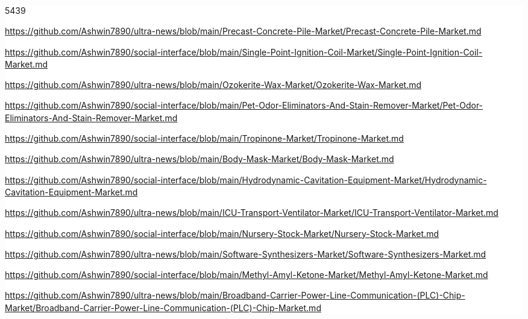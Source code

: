 5439</p><p><a href="https://github.com/Ashwin7890/ultra-news/blob/main/Precast-Concrete-Pile-Market/Precast-Concrete-Pile-Market.md">https://github.com/Ashwin7890/ultra-news/blob/main/Precast-Concrete-Pile-Market/Precast-Concrete-Pile-Market.md</a></p><p><a href="https://github.com/Ashwin7890/social-interface/blob/main/Single-Point-Ignition-Coil-Market/Single-Point-Ignition-Coil-Market.md">https://github.com/Ashwin7890/social-interface/blob/main/Single-Point-Ignition-Coil-Market/Single-Point-Ignition-Coil-Market.md</a></p><p><a href="https://github.com/Ashwin7890/ultra-news/blob/main/Ozokerite-Wax-Market/Ozokerite-Wax-Market.md">https://github.com/Ashwin7890/ultra-news/blob/main/Ozokerite-Wax-Market/Ozokerite-Wax-Market.md</a></p><p><a href="https://github.com/Ashwin7890/social-interface/blob/main/Pet-Odor-Eliminators-And-Stain-Remover-Market/Pet-Odor-Eliminators-And-Stain-Remover-Market.md">https://github.com/Ashwin7890/social-interface/blob/main/Pet-Odor-Eliminators-And-Stain-Remover-Market/Pet-Odor-Eliminators-And-Stain-Remover-Market.md</a></p><p><a href="https://github.com/Ashwin7890/social-interface/blob/main/Tropinone-Market/Tropinone-Market.md">https://github.com/Ashwin7890/social-interface/blob/main/Tropinone-Market/Tropinone-Market.md</a></p><p><a href="https://github.com/Ashwin7890/ultra-news/blob/main/Body-Mask-Market/Body-Mask-Market.md">https://github.com/Ashwin7890/ultra-news/blob/main/Body-Mask-Market/Body-Mask-Market.md</a></p><p><a href="https://github.com/Ashwin7890/social-interface/blob/main/Hydrodynamic-Cavitation-Equipment-Market/Hydrodynamic-Cavitation-Equipment-Market.md">https://github.com/Ashwin7890/social-interface/blob/main/Hydrodynamic-Cavitation-Equipment-Market/Hydrodynamic-Cavitation-Equipment-Market.md</a></p><p><a href="https://github.com/Ashwin7890/ultra-news/blob/main/ICU-Transport-Ventilator-Market/ICU-Transport-Ventilator-Market.md">https://github.com/Ashwin7890/ultra-news/blob/main/ICU-Transport-Ventilator-Market/ICU-Transport-Ventilator-Market.md</a></p><p><a href="https://github.com/Ashwin7890/social-interface/blob/main/Nursery-Stock-Market/Nursery-Stock-Market.md">https://github.com/Ashwin7890/social-interface/blob/main/Nursery-Stock-Market/Nursery-Stock-Market.md</a></p><p><a href="https://github.com/Ashwin7890/ultra-news/blob/main/Software-Synthesizers-Market/Software-Synthesizers-Market.md">https://github.com/Ashwin7890/ultra-news/blob/main/Software-Synthesizers-Market/Software-Synthesizers-Market.md</a></p><p><a href="https://github.com/Ashwin7890/social-interface/blob/main/Methyl-Amyl-Ketone-Market/Methyl-Amyl-Ketone-Market.md">https://github.com/Ashwin7890/social-interface/blob/main/Methyl-Amyl-Ketone-Market/Methyl-Amyl-Ketone-Market.md</a></p><p><a href="https://github.com/Ashwin7890/ultra-news/blob/main/Broadband-Carrier-Power-Line-Communication-(PLC)-Chip-Market/Broadband-Carrier-Power-Line-Communication-(PLC)-Chip-Market.md">https://github.com/Ashwin7890/ultra-news/blob/main/Broadband-Carrier-Power-Line-Communication-(PLC)-Chip-Market/Broadband-Carrier-Power-Line-Communication-(PLC)-Chip-Market.md</a></p>
